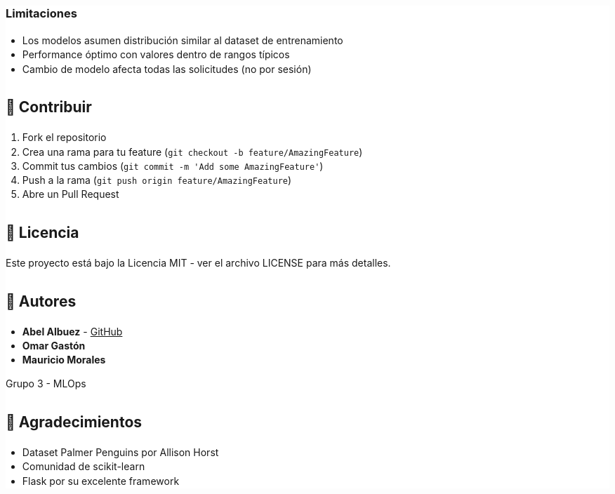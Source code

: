 ### Limitaciones
- Los modelos asumen distribución similar al dataset de entrenamiento
- Performance óptimo con valores dentro de rangos típicos
- Cambio de modelo afecta todas las solicitudes (no por sesión)

## 🤝 Contribuir

1. Fork el repositorio
2. Crea una rama para tu feature (`git checkout -b feature/AmazingFeature`)
3. Commit tus cambios (`git commit -m 'Add some AmazingFeature'`)
4. Push a la rama (`git push origin feature/AmazingFeature`)
5. Abre un Pull Request

## 📄 Licencia

Este proyecto está bajo la Licencia MIT - ver el archivo LICENSE para más detalles.

## 👥 Autores

- **Abel Albuez** - [GitHub](https://github.com/AbelAlbuez)
- **Omar Gastón**
- **Mauricio Morales**

Grupo 3 - MLOps

## 🙏 Agradecimientos

- Dataset Palmer Penguins por Allison Horst
- Comunidad de scikit-learn
- Flask por su excelente framework